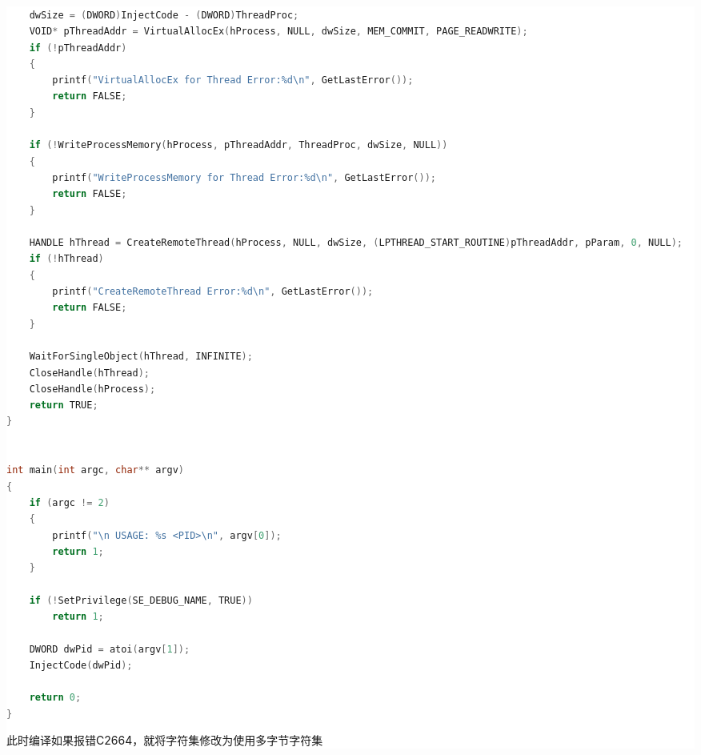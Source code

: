 ```c++
    dwSize = (DWORD)InjectCode - (DWORD)ThreadProc;
    VOID* pThreadAddr = VirtualAllocEx(hProcess, NULL, dwSize, MEM_COMMIT, PAGE_READWRITE);
    if (!pThreadAddr)
    {
        printf("VirtualAllocEx for Thread Error:%d\n", GetLastError());
        return FALSE;
    }

    if (!WriteProcessMemory(hProcess, pThreadAddr, ThreadProc, dwSize, NULL))
    {
        printf("WriteProcessMemory for Thread Error:%d\n", GetLastError());
        return FALSE;
    }

    HANDLE hThread = CreateRemoteThread(hProcess, NULL, dwSize, (LPTHREAD_START_ROUTINE)pThreadAddr, pParam, 0, NULL);
    if (!hThread)
    {
        printf("CreateRemoteThread Error:%d\n", GetLastError());
        return FALSE;
    }

    WaitForSingleObject(hThread, INFINITE);
    CloseHandle(hThread);
    CloseHandle(hProcess);
    return TRUE;
}


int main(int argc, char** argv)
{
    if (argc != 2)
    {
        printf("\n USAGE: %s <PID>\n", argv[0]);
        return 1;
    }

    if (!SetPrivilege(SE_DEBUG_NAME, TRUE))
        return 1;

    DWORD dwPid = atoi(argv[1]);
    InjectCode(dwPid);

    return 0;
}
```

此时编译如果报错C2664，就将字符集修改为使用多字节字符集
